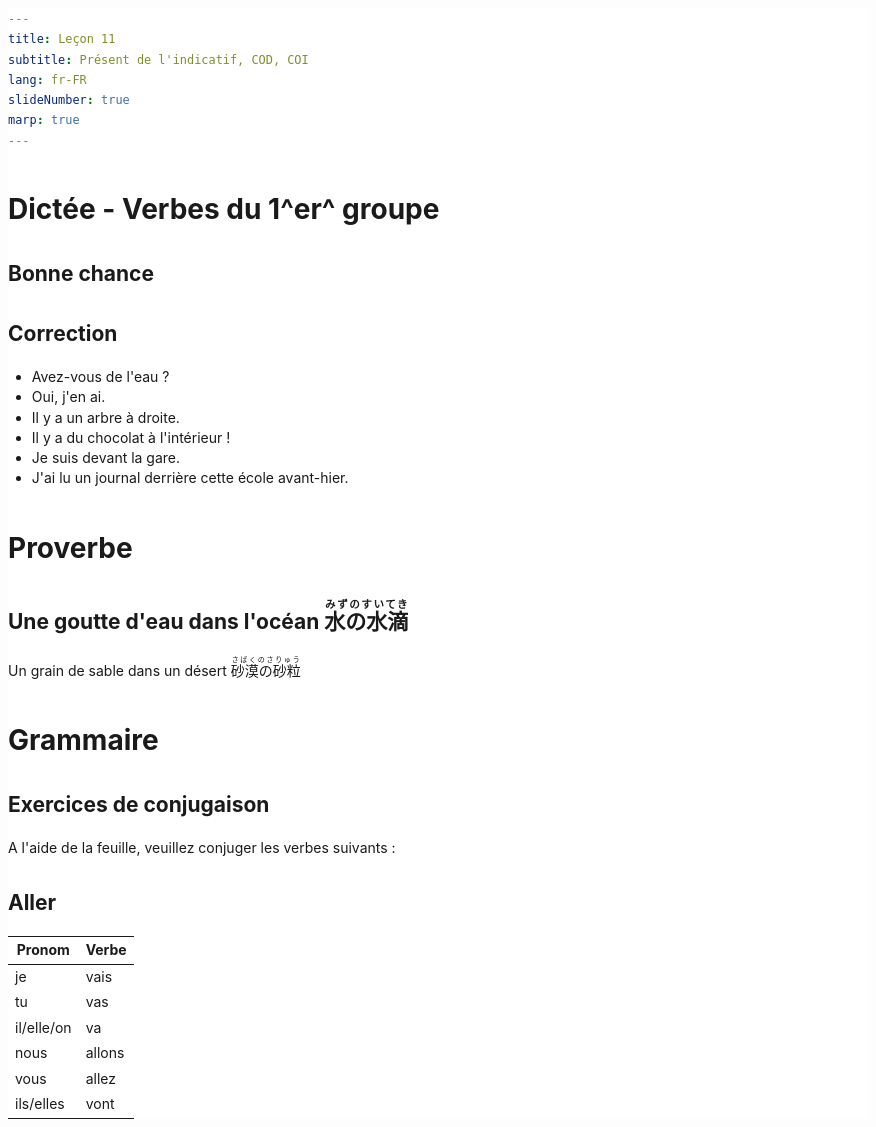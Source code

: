```yaml
---
title: Leçon 11
subtitle: Présent de l'indicatif, COD, COI
lang: fr-FR
slideNumber: true
marp: true
---
```


# Dictée - Verbes du 1^er^ groupe

## Bonne chance

## Correction

- Avez-vous de l'eau ?
- Oui, j'en ai.
- Il y a un arbre à droite.
- Il y a du chocolat à l'intérieur !
- Je suis devant la gare.
- J'ai lu un journal derrière cette école avant-hier.

# Proverbe

## Une goutte d'eau dans l'océan <ruby>水の水滴<rt>みずのすいてき</rt></ruby>

Un grain de sable dans un désert <ruby>砂漠の砂粒<rt>さばくのさりゅう</rt></ruby>

# Grammaire

## Exercices de conjugaison

A l'aide de la feuille, veuillez conjuger les verbes suivants :

## Aller

| Pronom | Verbe  |
| ----------- | ------ |
| je          | vais   |
| tu          | vas    |
| il/elle/on  | va     |
| nous        | allons |
| vous        | allez  |
| ils/elles   | vont   |
